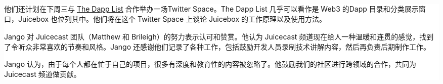 他们还计划在下周三与 [The Dapp List](https://twitter.com/thedapplist) 合作举办一场Twitter Space。The Dapp List 几乎可以看作是 Web3 的Dapp 目录和分类展示窗口，Juicebox 也位列其中。他们将在这个 Twitter Space 上谈论 Juicebox 的工作原理以及使用方法。

Jango 对 Juicecast 团队（Matthew 和 Brileigh）的努力表示认可和赞赏。他认为 Juicecast 频道现在给人一种温暖和连贯的感觉，找到了令听众非常喜欢的节奏和风格。Jango 还感谢他们记录了各种工作，包括鼓励开发人员录制技术讲解内容，然后再负责后期制作工作。

Jango 认为，由于每个人都在忙于自己的项目，很多有深度和教育性的内容被忽略了。他鼓励我们的社区进行跨领域的合作，共同为 Juicecast 频道做贡献。



































